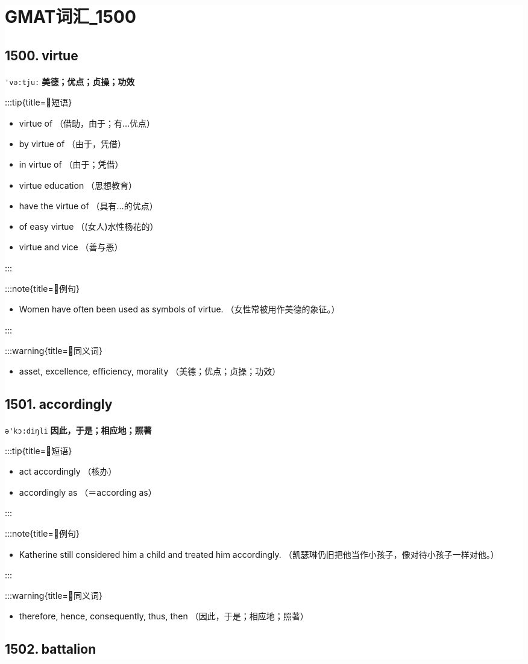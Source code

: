 # GMAT词汇_1500

## 1500. virtue

`'və:tju:`  **美德；优点；贞操；功效**

:::tip{title=🤩短语}

- virtue of （借助，由于；有…优点）

- by virtue of （由于，凭借）

- in virtue of （由于；凭借）

- virtue education （思想教育）

- have the virtue of （具有…的优点）

- of easy virtue （(女人)水性杨花的）

- virtue and vice （善与恶）

:::

:::note{title=🎤例句}

- Women have often been used as symbols of virtue. （女性常被用作美德的象征。）

:::

:::warning{title=🤔同义词}

- asset, excellence, efficiency, morality （美德；优点；贞操；功效）


## 1501. accordingly

`ə'kɔ:diŋli`  **因此，于是；相应地；照著**

:::tip{title=🤩短语}

- act accordingly （核办）

- accordingly as （＝according as）

:::

:::note{title=🎤例句}

- Katherine still considered him a child and treated him accordingly. （凯瑟琳仍旧把他当作小孩子，像对待小孩子一样对他。）

:::

:::warning{title=🤔同义词}

- therefore, hence, consequently, thus, then （因此，于是；相应地；照著）


## 1502. battalion
